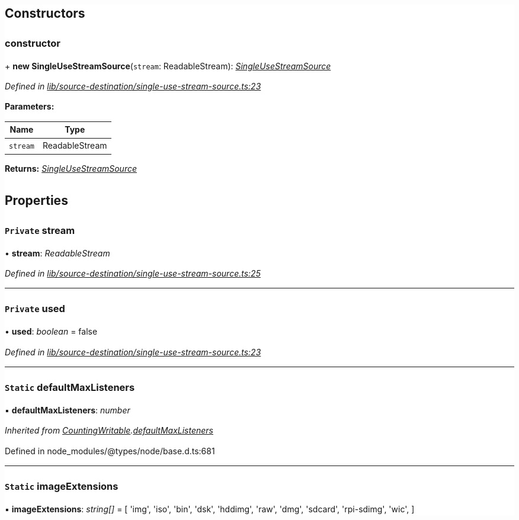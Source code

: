 
## Constructors

###  constructor

\+ **new SingleUseStreamSource**(`stream`: ReadableStream): *[SingleUseStreamSource](singleusestreamsource.md)*

*Defined in [lib/source-destination/single-use-stream-source.ts:23](https://github.com/balena-io-modules/etcher-sdk/blob/2f08b24/lib/source-destination/single-use-stream-source.ts#L23)*

**Parameters:**

Name | Type |
------ | ------ |
`stream` | ReadableStream |

**Returns:** *[SingleUseStreamSource](singleusestreamsource.md)*

## Properties

### `Private` stream

• **stream**: *ReadableStream*

*Defined in [lib/source-destination/single-use-stream-source.ts:25](https://github.com/balena-io-modules/etcher-sdk/blob/2f08b24/lib/source-destination/single-use-stream-source.ts#L25)*

___

### `Private` used

• **used**: *boolean* = false

*Defined in [lib/source-destination/single-use-stream-source.ts:23](https://github.com/balena-io-modules/etcher-sdk/blob/2f08b24/lib/source-destination/single-use-stream-source.ts#L23)*

___

### `Static` defaultMaxListeners

▪ **defaultMaxListeners**: *number*

*Inherited from [CountingWritable](countingwritable.md).[defaultMaxListeners](countingwritable.md#static-defaultmaxlisteners)*

Defined in node_modules/@types/node/base.d.ts:681

___

### `Static` imageExtensions

▪ **imageExtensions**: *string[]* = [
		'img',
		'iso',
		'bin',
		'dsk',
		'hddimg',
		'raw',
		'dmg',
		'sdcard',
		'rpi-sdimg',
		'wic',
	]

